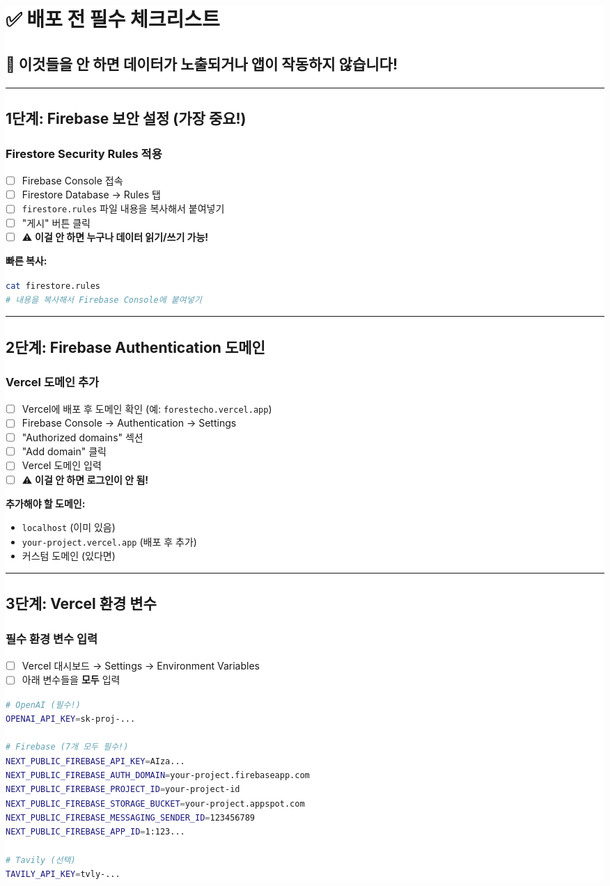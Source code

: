 # ✅ 배포 전 필수 체크리스트

## 🚨 이것들을 안 하면 데이터가 노출되거나 앱이 작동하지 않습니다!

---

## 1단계: Firebase 보안 설정 (가장 중요!)

### Firestore Security Rules 적용
- [ ] Firebase Console 접속
- [ ] Firestore Database → Rules 탭
- [ ] `firestore.rules` 파일 내용을 복사해서 붙여넣기
- [ ] "게시" 버튼 클릭
- [ ] ⚠️ **이걸 안 하면 누구나 데이터 읽기/쓰기 가능!**

**빠른 복사:**
```bash
cat firestore.rules
# 내용을 복사해서 Firebase Console에 붙여넣기
```

---

## 2단계: Firebase Authentication 도메인

### Vercel 도메인 추가
- [ ] Vercel에 배포 후 도메인 확인 (예: `forestecho.vercel.app`)
- [ ] Firebase Console → Authentication → Settings
- [ ] "Authorized domains" 섹션
- [ ] "Add domain" 클릭
- [ ] Vercel 도메인 입력
- [ ] ⚠️ **이걸 안 하면 로그인이 안 됨!**

**추가해야 할 도메인:**
- `localhost` (이미 있음)
- `your-project.vercel.app` (배포 후 추가)
- 커스텀 도메인 (있다면)

---

## 3단계: Vercel 환경 변수

### 필수 환경 변수 입력
- [ ] Vercel 대시보드 → Settings → Environment Variables
- [ ] 아래 변수들을 **모두** 입력

```bash
# OpenAI (필수!)
OPENAI_API_KEY=sk-proj-...

# Firebase (7개 모두 필수!)
NEXT_PUBLIC_FIREBASE_API_KEY=AIza...
NEXT_PUBLIC_FIREBASE_AUTH_DOMAIN=your-project.firebaseapp.com
NEXT_PUBLIC_FIREBASE_PROJECT_ID=your-project-id
NEXT_PUBLIC_FIREBASE_STORAGE_BUCKET=your-project.appspot.com
NEXT_PUBLIC_FIREBASE_MESSAGING_SENDER_ID=123456789
NEXT_PUBLIC_FIREBASE_APP_ID=1:123...

# Tavily (선택)
TAVILY_API_KEY=tvly-...

```